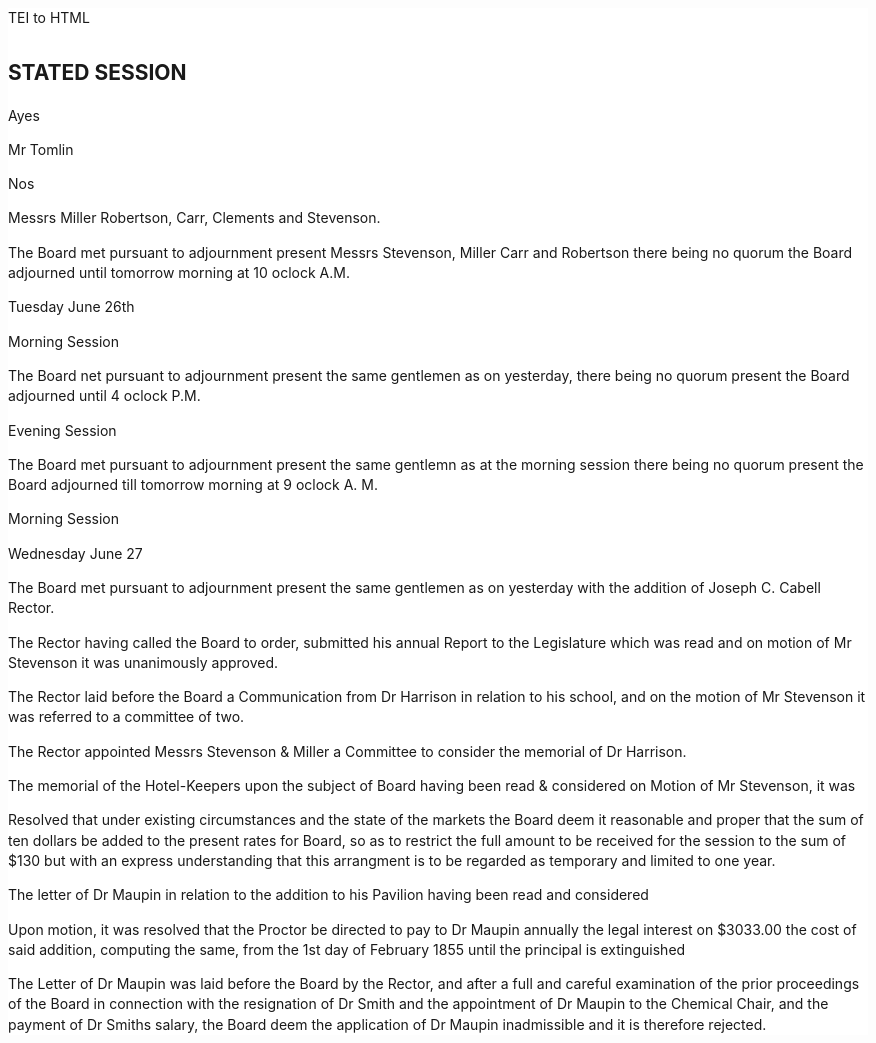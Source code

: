  TEI to HTML

STATED SESSION
--------------

Ayes

Mr Tomlin

Nos

Messrs Miller Robertson, Carr, Clements and Stevenson.

The Board met pursuant to adjournment present Messrs Stevenson, Miller Carr and Robertson there being no quorum the Board adjourned until tomorrow morning at 10 oclock A.M.

Tuesday June 26th

Morning Session

The Board net pursuant to adjournment present the same gentlemen as on yesterday, there being no quorum present the Board adjourned until 4 oclock P.M.

Evening Session

The Board met pursuant to adjournment present the same gentlemn as at the morning session there being no quorum present the Board adjourned till tomorrow morning at 9 oclock A. M.

Morning Session

Wednesday June 27

The Board met pursuant to adjournment present the same gentlemen as on yesterday with the addition of Joseph C. Cabell Rector.

The Rector having called the Board to order, submitted his annual Report to the Legislature which was read and on motion of Mr Stevenson it was unanimously approved.

The Rector laid before the Board a Communication from Dr Harrison in relation to his school, and on the motion of Mr Stevenson it was referred to a committee of two.

The Rector appointed Messrs Stevenson & Miller a Committee to consider the memorial of Dr Harrison.

The memorial of the Hotel-Keepers upon the subject of Board having been read & considered on Motion of Mr Stevenson, it was

Resolved that under existing circumstances and the state of the markets the Board deem it reasonable and proper that the sum of ten dollars be added to the present rates for Board, so as to restrict the full amount to be received for the session to the sum of $130 but with an express understanding that this arrangment is to be regarded as temporary and limited to one year.

The letter of Dr Maupin in relation to the addition to his Pavilion having been read and considered

Upon motion, it was resolved that the Proctor be directed to pay to Dr Maupin annually the legal interest on $3033.00 the cost of said addition, computing the same, from the 1st day of February 1855 until the principal is extinguished

The Letter of Dr Maupin was laid before the Board by the Rector, and after a full and careful examination of the prior proceedings of the Board in connection with the resignation of Dr Smith and the appointment of Dr Maupin to the Chemical Chair, and the payment of Dr Smiths salary, the Board deem the application of Dr Maupin inadmissible and it is therefore rejected.
